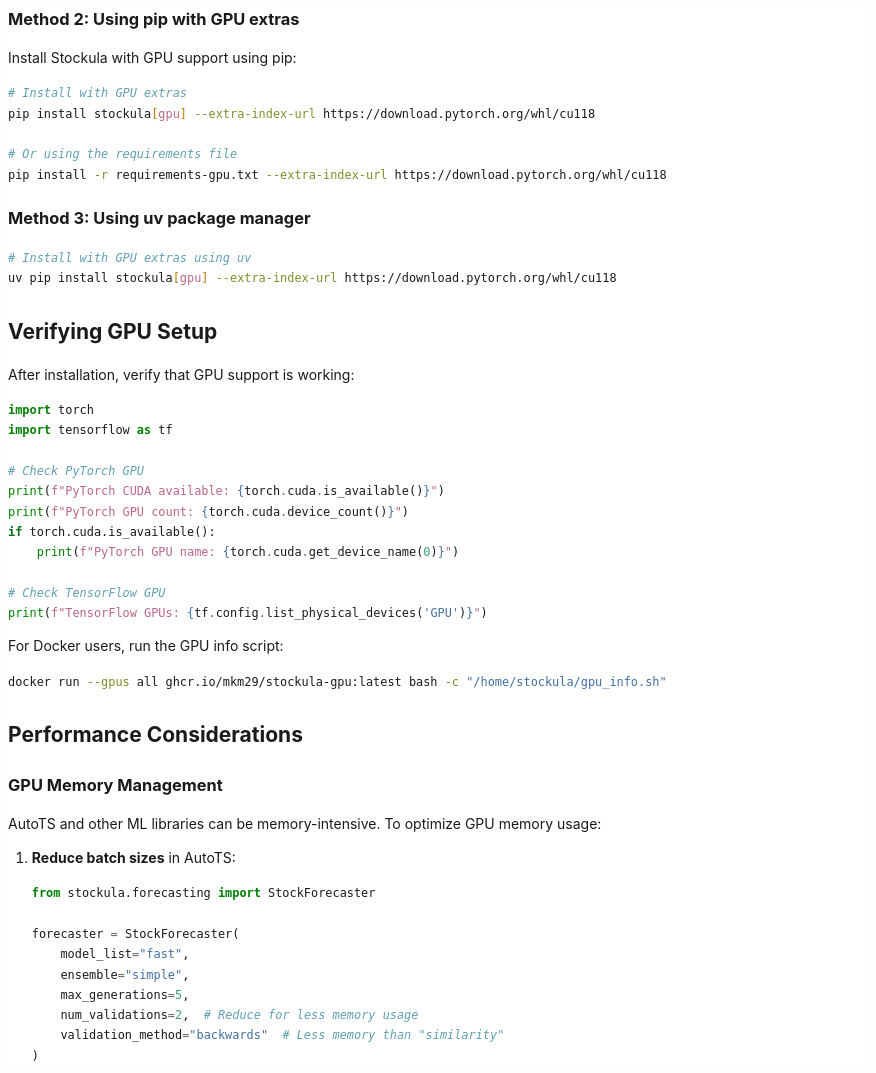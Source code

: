 ### Method 2: Using pip with GPU extras

Install Stockula with GPU support using pip:

```bash
# Install with GPU extras
pip install stockula[gpu] --extra-index-url https://download.pytorch.org/whl/cu118

# Or using the requirements file
pip install -r requirements-gpu.txt --extra-index-url https://download.pytorch.org/whl/cu118
```

### Method 3: Using uv package manager

```bash
# Install with GPU extras using uv
uv pip install stockula[gpu] --extra-index-url https://download.pytorch.org/whl/cu118
```

## Verifying GPU Setup

After installation, verify that GPU support is working:

```python
import torch
import tensorflow as tf

# Check PyTorch GPU
print(f"PyTorch CUDA available: {torch.cuda.is_available()}")
print(f"PyTorch GPU count: {torch.cuda.device_count()}")
if torch.cuda.is_available():
    print(f"PyTorch GPU name: {torch.cuda.get_device_name(0)}")

# Check TensorFlow GPU
print(f"TensorFlow GPUs: {tf.config.list_physical_devices('GPU')}")
```

For Docker users, run the GPU info script:

```bash
docker run --gpus all ghcr.io/mkm29/stockula-gpu:latest bash -c "/home/stockula/gpu_info.sh"
```

## Performance Considerations

### GPU Memory Management

AutoTS and other ML libraries can be memory-intensive. To optimize GPU memory usage:

1. **Reduce batch sizes** in AutoTS:

   ```python
   from stockula.forecasting import StockForecaster

   forecaster = StockForecaster(
       model_list="fast",
       ensemble="simple",
       max_generations=5,
       num_validations=2,  # Reduce for less memory usage
       validation_method="backwards"  # Less memory than "similarity"
   )
   ```
